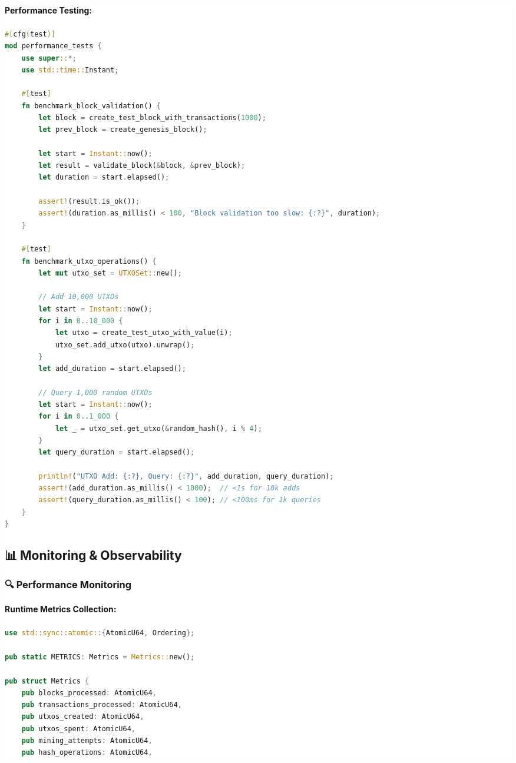 #### **Performance Testing:**
```rust
#[cfg(test)]
mod performance_tests {
    use super::*;
    use std::time::Instant;
    
    #[test]
    fn benchmark_block_validation() {
        let block = create_test_block_with_transactions(1000);
        let prev_block = create_genesis_block();
        
        let start = Instant::now();
        let result = validate_block(&block, &prev_block);
        let duration = start.elapsed();
        
        assert!(result.is_ok());
        assert!(duration.as_millis() < 100, "Block validation too slow: {:?}", duration);
    }
    
    #[test]
    fn benchmark_utxo_operations() {
        let mut utxo_set = UTXOSet::new();
        
        // Add 10,000 UTXOs
        let start = Instant::now();
        for i in 0..10_000 {
            let utxo = create_test_utxo_with_value(i);
            utxo_set.add_utxo(utxo).unwrap();
        }
        let add_duration = start.elapsed();
        
        // Query 1,000 random UTXOs  
        let start = Instant::now();
        for i in 0..1_000 {
            let _ = utxo_set.get_utxo(&random_hash(), i % 4);
        }
        let query_duration = start.elapsed();
        
        println!("UTXO Add: {:?}, Query: {:?}", add_duration, query_duration);
        assert!(add_duration.as_millis() < 1000);  // <1s for 10k adds
        assert!(query_duration.as_millis() < 100); // <100ms for 1k queries
    }
}
```

## 📊 Monitoring & Observability

### **🔍 Performance Monitoring**

#### **Runtime Metrics Collection:**
```rust
use std::sync::atomic::{AtomicU64, Ordering};

pub static METRICS: Metrics = Metrics::new();

pub struct Metrics {
    pub blocks_processed: AtomicU64,
    pub transactions_processed: AtomicU64,  
    pub utxos_created: AtomicU64,
    pub utxos_spent: AtomicU64,
    pub mining_attempts: AtomicU64,
    pub hash_operations: AtomicU64,
```